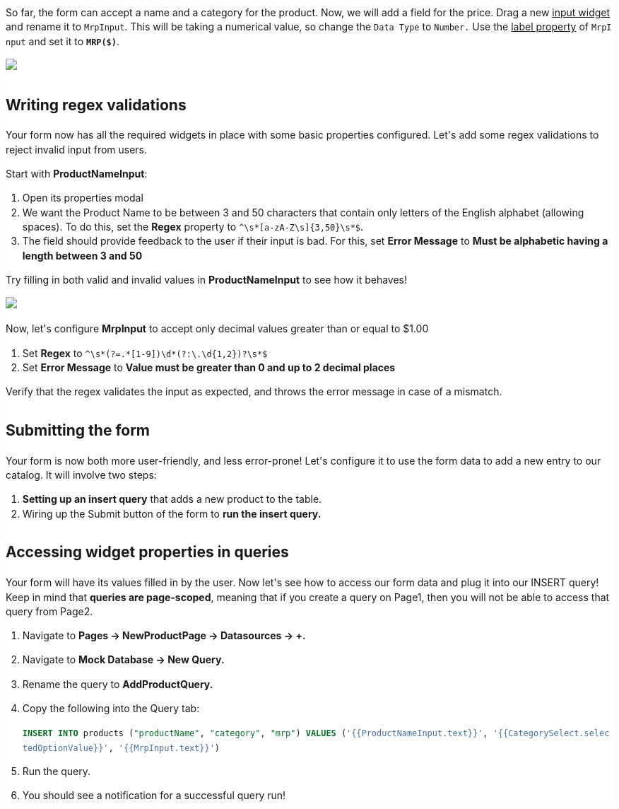 So far, the form can accept a name and a category for the product. Now, we will add a field for the price. Drag a new [input widget](/reference/widgets/input.md) and rename it to `MrpInput`. This will be taking a numerical value, so change the `Data Type` to `Number.` Use the [label property](reference/widgets/input#label-1) of `MrpInput` and set it to **`MRP($)`**.

![](/img/as_storeTutorial_completeForm.png)

## Writing regex validations

Your form now has all the required widgets in place with some basic properties configured. Let's add some regex validations to reject invalid input from users.

Start with **ProductNameInput**:

1. Open its properties modal
2. We want the Product Name to be between 3 and 50 characters that contain only letters of the English alphabet (allowing spaces). To do this, set the **Regex** property to `^\s*[a-zA-Z\s]{3,50}\s*$`.
3. The field should provide feedback to the user if their input is bad. For this, set **Error Message** to **Must be alphabetic having a length between 3 and 50**

Try filling in both valid and invalid values in **ProductNameInput** to see how it behaves!

![](/img/as_storeTutorial_regexFail.png)

Now, let's configure **MrpInput** to accept only decimal values greater than or equal to $1.00

1. Set **Regex** to `^\s*(?=.*[1-9])\d*(?:\.\d{1,2})?\s*$`
2. Set **Error Message** to **Value must be greater than 0 and up to 2 decimal places**

Verify that the regex validates the input as expected, and throws the error message in case of a mismatch.

## Submitting the form

Your form is now both more user-friendly, and less error-prone! Let's configure it to use the form data to add a new entry to our catalog. It will involve two steps:

1. **Setting up an insert query** that adds a new product to the table.
2. Wiring up the Submit button of the form to **run the insert query.**

## Accessing widget properties in queries

Your form will have its values filled in by the user. Now let's see how to access our form data and plug it into our INSERT query! Keep in mind that **queries are page-scoped**, meaning that if you create a query on Page1, then you will not be able to access that query from Page2.

1. Navigate to **Pages → NewProductPage → Datasources → +.**
2. Navigate to **Mock Database → New Query.**
3. Rename the query to **AddProductQuery.**
4.  Copy the following into the Query tab:

    ```sql
    INSERT INTO products ("productName", "category", "mrp") VALUES ('{{ProductNameInput.text}}', '{{CategorySelect.selectedOptionValue}}', '{{MrpInput.text}}')
    ```
5. Run the query.
6. You should see a notification for a successful query run!

